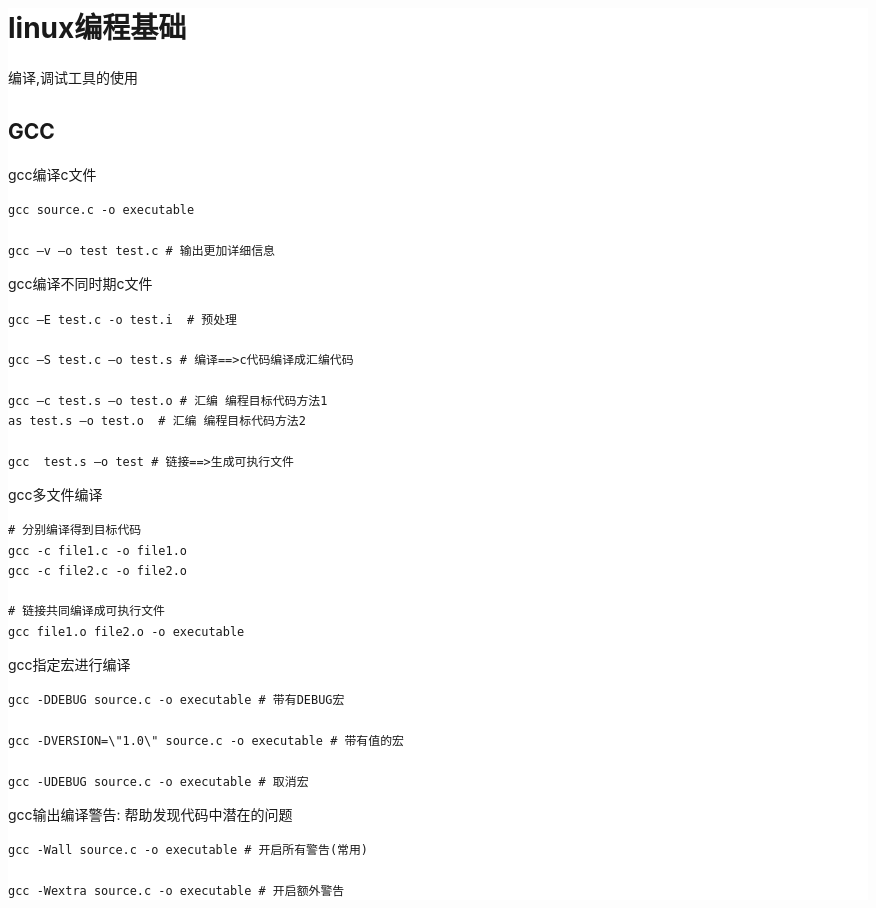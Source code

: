# linux编程基础

编译,调试工具的使用

## GCC

gcc编译c文件

```
gcc source.c -o executable

gcc –v –o test test.c # 输出更加详细信息
```

gcc编译不同时期c文件

```
gcc –E test.c -o test.i  # 预处理

gcc –S test.c –o test.s # 编译==>c代码编译成汇编代码

gcc –c test.s –o test.o # 汇编 编程目标代码方法1
as test.s –o test.o  # 汇编 编程目标代码方法2

gcc  test.s –o test # 链接==>生成可执行文件
```

gcc多文件编译

```
# 分别编译得到目标代码
gcc -c file1.c -o file1.o
gcc -c file2.c -o file2.o

# 链接共同编译成可执行文件
gcc file1.o file2.o -o executable
```

gcc指定宏进行编译

```
gcc -DDEBUG source.c -o executable # 带有DEBUG宏

gcc -DVERSION=\"1.0\" source.c -o executable # 带有值的宏

gcc -UDEBUG source.c -o executable # 取消宏
```

gcc输出编译警告: 帮助发现代码中潜在的问题

```
gcc -Wall source.c -o executable # 开启所有警告(常用)

gcc -Wextra source.c -o executable # 开启额外警告
```
